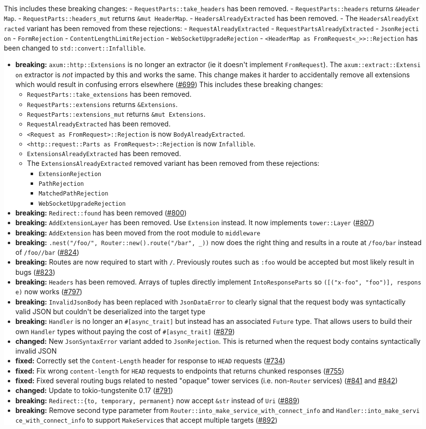   This includes these breaking changes:
    - `RequestParts::take_headers` has been removed.
    - `RequestParts::headers` returns `&HeaderMap`.
    - `RequestParts::headers_mut` returns `&mut HeaderMap`.
    - `HeadersAlreadyExtracted` has been removed.
    - The `HeadersAlreadyExtracted` variant has been removed from these rejections:
        - `RequestAlreadyExtracted`
        - `RequestPartsAlreadyExtracted`
        - `JsonRejection`
        - `FormRejection`
        - `ContentLengthLimitRejection`
        - `WebSocketUpgradeRejection`
    - `<HeaderMap as FromRequest<_>>::Rejection` has been changed to `std::convert::Infallible`.
- **breaking:** `axum::http::Extensions` is no longer an extractor (ie it
  doesn't implement `FromRequest`). The `axum::extract::Extension` extractor is
  _not_ impacted by this and works the same. This change makes it harder to
  accidentally remove all extensions which would result in confusing errors
  elsewhere ([#699])
  This includes these breaking changes:
    - `RequestParts::take_extensions` has been removed.
    - `RequestParts::extensions` returns `&Extensions`.
    - `RequestParts::extensions_mut` returns `&mut Extensions`.
    - `RequestAlreadyExtracted` has been removed.
    - `<Request as FromRequest>::Rejection` is now `BodyAlreadyExtracted`.
    - `<http::request::Parts as FromRequest>::Rejection` is now `Infallible`.
    - `ExtensionsAlreadyExtracted` has been removed.
    - The `ExtensionsAlreadyExtracted` removed variant has been removed from these rejections:
        - `ExtensionRejection`
        - `PathRejection`
        - `MatchedPathRejection`
        - `WebSocketUpgradeRejection`
- **breaking:** `Redirect::found` has been removed ([#800])
- **breaking:** `AddExtensionLayer` has been removed. Use `Extension` instead. It now implements
  `tower::Layer` ([#807])
- **breaking:** `AddExtension` has been moved from the root module to `middleware`
- **breaking:** `.nest("/foo/", Router::new().route("/bar", _))` now does the right thing and
  results in a route at `/foo/bar` instead of `/foo//bar` ([#824])
- **breaking:** Routes are now required to start with `/`. Previously routes such as `:foo` would
  be accepted but most likely result in bugs ([#823])
- **breaking:** `Headers` has been removed. Arrays of tuples directly implement
  `IntoResponseParts` so `([("x-foo", "foo")], response)` now works ([#797])
- **breaking:** `InvalidJsonBody` has been replaced with `JsonDataError` to clearly signal that the
  request body was syntactically valid JSON but couldn't be deserialized into the target type
- **breaking:** `Handler` is no longer an `#[async_trait]` but instead has an
  associated `Future` type. That allows users to build their own `Handler` types
  without paying the cost of `#[async_trait]` ([#879])
- **changed:** New `JsonSyntaxError` variant added to `JsonRejection`. This is returned when the
  request body contains syntactically invalid JSON
- **fixed:** Correctly set the `Content-Length` header for response to `HEAD`
  requests ([#734])
- **fixed:** Fix wrong `content-length` for `HEAD` requests to endpoints that returns chunked
  responses ([#755])
- **fixed:** Fixed several routing bugs related to nested "opaque" tower services (i.e.
  non-`Router` services) ([#841] and [#842])
- **changed:** Update to tokio-tungstenite 0.17 ([#791])
- **breaking:** `Redirect::{to, temporary, permanent}` now accept `&str` instead
  of `Uri` ([#889])
- **breaking:** Remove second type parameter from `Router::into_make_service_with_connect_info`
  and `Handler::into_make_service_with_connect_info` to support `MakeService`s
  that accept multiple targets ([#892])


[#921]: https://github.com/tokio-rs/axum/pull/921 
[#901]: https://github.com/tokio-rs/axum/pull/901
[#927]: https://github.com/tokio-rs/axum/pull/927
[#936]: https://github.com/tokio-rs/axum/pull/936
[#897]: https://github.com/tokio-rs/axum/pull/897
[#644]: https://github.com/tokio-rs/axum/pull/644
[#665]: https://github.com/tokio-rs/axum/pull/665
[#698]: https://github.com/tokio-rs/axum/pull/698
[#699]: https://github.com/tokio-rs/axum/pull/699
[#734]: https://github.com/tokio-rs/axum/pull/734
[#755]: https://github.com/tokio-rs/axum/pull/755
[#783]: https://github.com/tokio-rs/axum/pull/783
[#791]: https://github.com/tokio-rs/axum/pull/791
[#797]: https://github.com/tokio-rs/axum/pull/797
[#800]: https://github.com/tokio-rs/axum/pull/800
[#807]: https://github.com/tokio-rs/axum/pull/807
[#819]: https://github.com/tokio-rs/axum/pull/819
[#823]: https://github.com/tokio-rs/axum/pull/823
[#824]: https://github.com/tokio-rs/axum/pull/824
[#827]: https://github.com/tokio-rs/axum/pull/827
[#841]: https://github.com/tokio-rs/axum/pull/841
[#842]: https://github.com/tokio-rs/axum/pull/842
[#879]: https://github.com/tokio-rs/axum/pull/879
[#889]: https://github.com/tokio-rs/axum/pull/889
[#892]: https://github.com/tokio-rs/axum/pull/892
[#812]: https://github.com/tokio-rs/axum/pull/812
[#801]: https://github.com/tokio-rs/axum/pull/801
[#805]: https://github.com/tokio-rs/axum/pull/805
[#719]: https://github.com/tokio-rs/axum/pull/719
[#733]: https://github.com/tokio-rs/axum/pull/733
[#738]: https://github.com/tokio-rs/axum/pull/738
[axum-debug]: https://docs.rs/axum-debug
[axum-macros]: https://docs.rs/axum-macros
[#691]: https://github.com/tokio-rs/axum/pull/691
[#682]: https://github.com/tokio-rs/axum/pull/682
[#599]: https://github.com/tokio-rs/axum/pull/599
[#600]: https://github.com/tokio-rs/axum/pull/600
[#601]: https://github.com/tokio-rs/axum/pull/601
[#607]: https://github.com/tokio-rs/axum/pull/607
[#616]: https://github.com/tokio-rs/axum/pull/616
[#619]: https://github.com/tokio-rs/axum/pull/619
[#619]: https://github.com/tokio-rs/axum/pull/619
[#630]: https://github.com/tokio-rs/axum/pull/630
[#592]: https://github.com/tokio-rs/axum/pull/592
[#590]: https://github.com/tokio-rs/axum/pull/590
[#525]: https://github.com/tokio-rs/axum/pull/525
[#527]: https://github.com/tokio-rs/axum/pull/527
[#529]: https://github.com/tokio-rs/axum/pull/529
[#534]: https://github.com/tokio-rs/axum/pull/534
[#554]: https://github.com/tokio-rs/axum/pull/554
[#564]: https://github.com/tokio-rs/axum/pull/564
[#571]: https://github.com/tokio-rs/axum/pull/571
[#574]: https://github.com/tokio-rs/axum/pull/574
[#530]: https://github.com/tokio-rs/axum/pull/530
[#489]: https://github.com/tokio-rs/axum/pull/489
[#490]: https://github.com/tokio-rs/axum/pull/490
[`http::request::Parts`]: https://docs.rs/http/latest/http/request/struct.Parts.html
[#474]: https://github.com/tokio-rs/axum/pull/474
[#471]: https://github.com/tokio-rs/axum/pull/471
[#339]: https://github.com/tokio-rs/axum/pull/339
[#286]: https://github.com/tokio-rs/axum/pull/286
[#272]: https://github.com/tokio-rs/axum/pull/272
[#378]: https://github.com/tokio-rs/axum/pull/378
[#363]: https://github.com/tokio-rs/axum/pull/363
[#396]: https://github.com/tokio-rs/axum/pull/396
[#402]: https://github.com/tokio-rs/axum/pull/402
[#404]: https://github.com/tokio-rs/axum/pull/404
[#405]: https://github.com/tokio-rs/axum/pull/405
[#408]: https://github.com/tokio-rs/axum/pull/408
[#412]: https://github.com/tokio-rs/axum/pull/412
[#416]: https://github.com/tokio-rs/axum/pull/416
[#428]: https://github.com/tokio-rs/axum/pull/428
[proxy]: https://github.com/tokio-rs/axum/blob/main/examples/http-proxy/src/main.rs
[#372]: https://github.com/tokio-rs/axum/pull/372
[#370]: https://github.com/tokio-rs/axum/pull/370
[#337]: https://github.com/tokio-rs/axum/pull/337
[#359]: https://github.com/tokio-rs/axum/pull/359
[#317]: https://github.com/tokio-rs/axum/pull/317
[#327]: https://github.com/tokio-rs/axum/pull/327
[#291]: https://github.com/tokio-rs/axum/pull/291
[#293]: https://github.com/tokio-rs/axum/pull/293